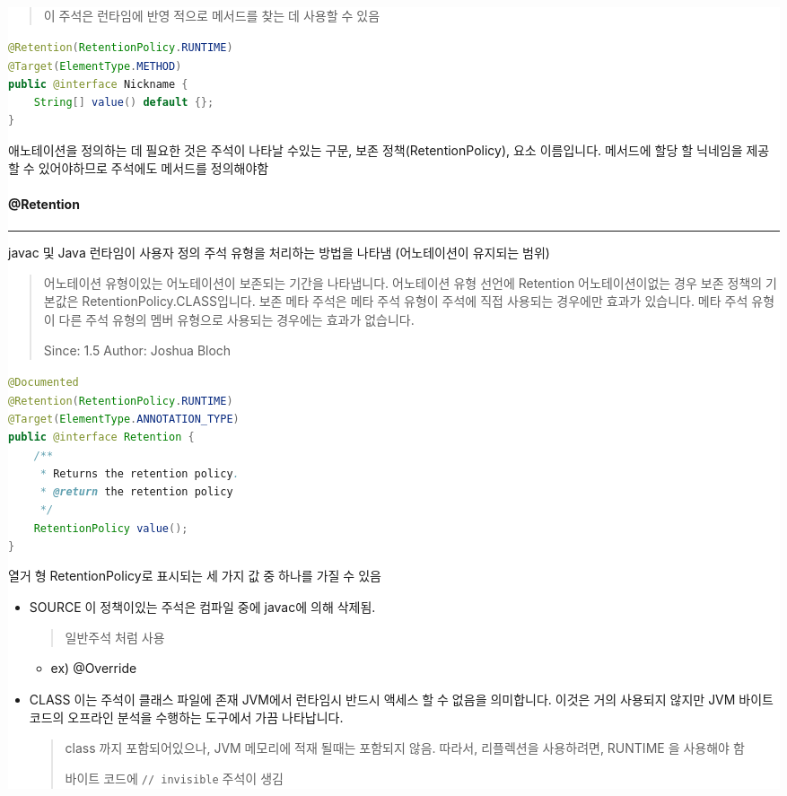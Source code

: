 > 이 주석은 런타임에 반영 적으로 메서드를 찾는 데 사용할 수 있음

```java
@Retention(RetentionPolicy.RUNTIME)
@Target(ElementType.METHOD)
public @interface Nickname {
    String[] value() default {};
}
```

애노테이션을 정의하는 데 필요한 것은 주석이 나타날 수있는 구문, 보존 정책(RetentionPolicy), 요소 이름입니다.
메서드에 할당 할 닉네임을 제공 할 수 있어야하므로 주석에도 메서드를 정의해야함



#### @Retention

---

javac 및 Java 런타임이 사용자 정의 주석 유형을 처리하는 방법을 나타냄 (어노테이션이 유지되는 범위)

> 어노테이션 유형이있는 어노테이션이 보존되는 기간을 나타냅니다. 어노테이션 유형 선언에 Retention 어노테이션이없는 경우 보존 정책의 기본값은 RetentionPolicy.CLASS입니다.
> 보존 메타 주석은 메타 주석 유형이 주석에 직접 사용되는 경우에만 효과가 있습니다. 메타 주석 유형이 다른 주석 유형의 멤버 유형으로 사용되는 경우에는 효과가 없습니다.
>
> Since: 1.5
> Author: Joshua Bloch

```java
@Documented
@Retention(RetentionPolicy.RUNTIME)
@Target(ElementType.ANNOTATION_TYPE)
public @interface Retention {
    /**
     * Returns the retention policy.
     * @return the retention policy
     */
    RetentionPolicy value();
}
```



열거 형 RetentionPolicy로 표시되는 세 가지 값 중 하나를 가질 수 있음

- SOURCE
  이 정책이있는 주석은 컴파일 중에 javac에 의해 삭제됨.

  > 일반주석 처럼 사용

  - ex) @Override

- CLASS
  이는 주석이 클래스 파일에 존재
   JVM에서 런타임시 반드시 액세스 할 수 없음을 의미합니다. 이것은 거의 사용되지 않지만 JVM 바이트 코드의 오프라인 분석을 수행하는 도구에서 가끔 나타납니다.

  > class 까지 포함되어있으나, JVM 메모리에 적재 될때는 포함되지 않음. 따라서, 리플렉션을 사용하려면, RUNTIME 을 사용해야 함
  >
  > 바이트 코드에 `// invisible` 주석이 생김 
